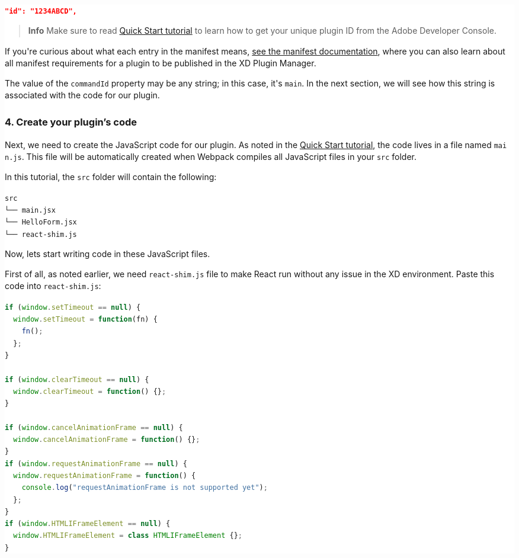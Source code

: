 ```json
"id": "1234ABCD",
```

> **Info**
> Make sure to read [Quick Start tutorial](/tutorials/quick-start/index/) to learn how to get your unique plugin ID from the Adobe Developer Console.

If you're curious about what each entry in the manifest means, [see the manifest documentation](/reference/structure/manifest/), where you can also learn about all manifest requirements for a plugin to be published in the XD Plugin Manager.

The value of the `commandId` property may be any string; in this case, it's `main`. In the next section, we will see how this string is associated with the code for our plugin.

### 4. Create your plugin’s code

Next, we need to create the JavaScript code for our plugin. As noted in the [Quick Start tutorial](/tutorials/quick-start/index/), the code lives in a file named `main.js`. This file will be automatically created when Webpack compiles all JavaScript files in your `src` folder.

In this tutorial, the `src` folder will contain the following:

```
src
└── main.jsx
└── HelloForm.jsx
└── react-shim.js
```

Now, lets start writing code in these JavaScript files.

First of all, as noted earlier, we need `react-shim.js` file to make React run without any issue in the XD environment. Paste this code into `react-shim.js`:

```js
if (window.setTimeout == null) {
  window.setTimeout = function(fn) {
    fn();
  };
}

if (window.clearTimeout == null) {
  window.clearTimeout = function() {};
}

if (window.cancelAnimationFrame == null) {
  window.cancelAnimationFrame = function() {};
}
if (window.requestAnimationFrame == null) {
  window.requestAnimationFrame = function() {
    console.log("requestAnimationFrame is not supported yet");
  };
}
if (window.HTMLIFrameElement == null) {
  window.HTMLIFrameElement = class HTMLIFrameElement {};
}
```
